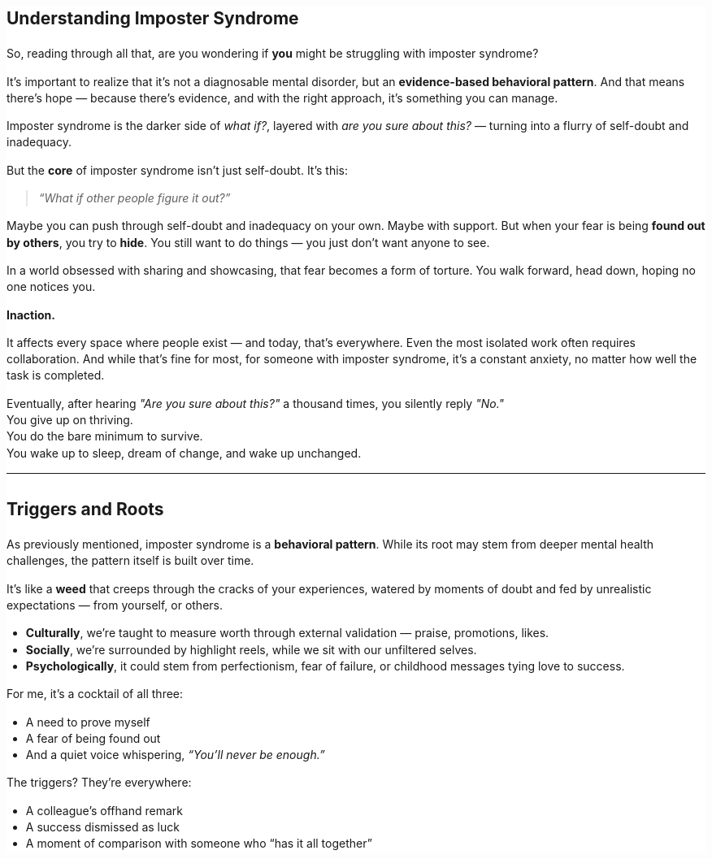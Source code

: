 ## Understanding Imposter Syndrome

So, reading through all that, are you wondering if **you** might be struggling with imposter syndrome?

It’s important to realize that it’s not a diagnosable mental disorder, but an **evidence-based behavioral pattern**. And that means there’s hope — because there’s evidence, and with the right approach, it’s something you can manage.

Imposter syndrome is the darker side of *what if?*, layered with *are you sure about this?* — turning into a flurry of self-doubt and inadequacy.

But the **core** of imposter syndrome isn’t just self-doubt. It’s this:

> *“What if other people figure it out?”*

Maybe you can push through self-doubt and inadequacy on your own. Maybe with support. But when your fear is being **found out by others**, you try to **hide**. You still want to do things — you just don’t want anyone to see.

In a world obsessed with sharing and showcasing, that fear becomes a form of torture. You walk forward, head down, hoping no one notices you.

**Inaction.**

It affects every space where people exist — and today, that’s everywhere. Even the most isolated work often requires collaboration. And while that’s fine for most, for someone with imposter syndrome, it’s a constant anxiety, no matter how well the task is completed.

Eventually, after hearing *"Are you sure about this?"* a thousand times, you silently reply *"No."*  
You give up on thriving.  
You do the bare minimum to survive.  
You wake up to sleep, dream of change, and wake up unchanged.

---

## Triggers and Roots

As previously mentioned, imposter syndrome is a **behavioral pattern**. While its root may stem from deeper mental health challenges, the pattern itself is built over time.

It’s like a **weed** that creeps through the cracks of your experiences, watered by moments of doubt and fed by unrealistic expectations — from yourself, or others.

- **Culturally**, we’re taught to measure worth through external validation — praise, promotions, likes.
- **Socially**, we’re surrounded by highlight reels, while we sit with our unfiltered selves.
- **Psychologically**, it could stem from perfectionism, fear of failure, or childhood messages tying love to success.

For me, it’s a cocktail of all three:
- A need to prove myself
- A fear of being found out
- And a quiet voice whispering, *“You’ll never be enough.”*

The triggers? They’re everywhere:
- A colleague’s offhand remark
- A success dismissed as luck
- A moment of comparison with someone who “has it all together”

